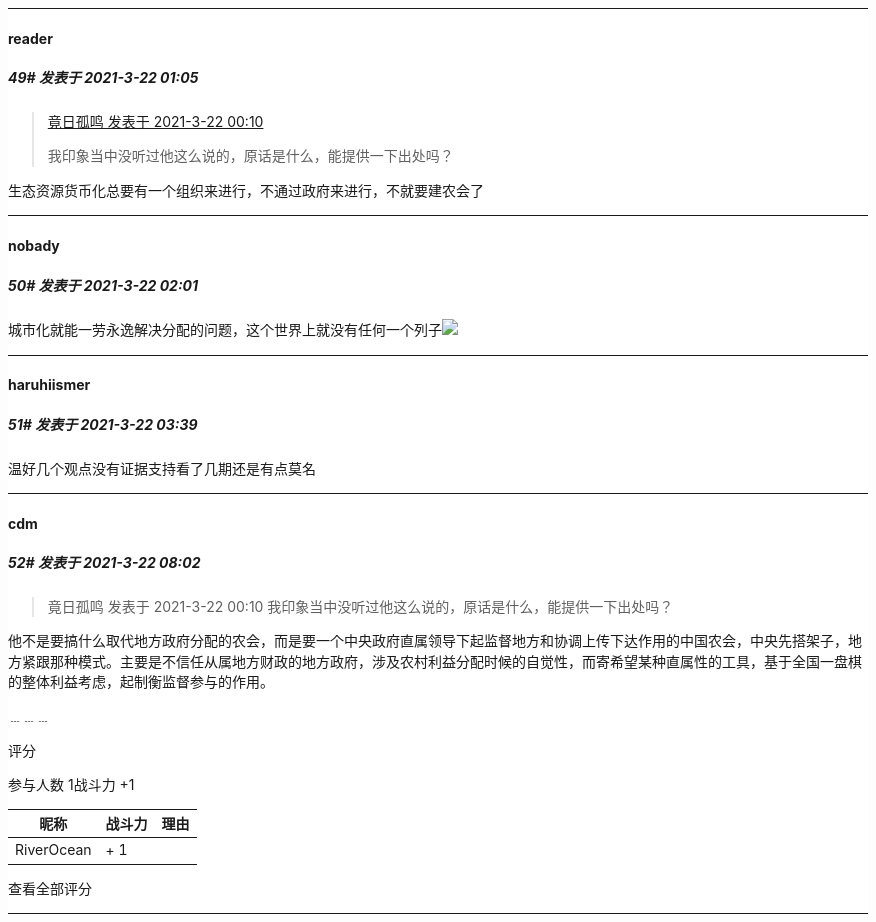 *****

####  reader  
##### 49#       发表于 2021-3-22 01:05


<blockquote><a href="httphttps://bbs.saraba1st.com/2b/forum.php?mod=redirect&amp;goto=findpost&amp;pid=50695340&amp;ptid=1994248" target="_blank">竟日孤鸣 发表于 2021-3-22 00:10</a>

我印象当中没听过他这么说的，原话是什么，能提供一下出处吗？</blockquote>
生态资源货币化总要有一个组织来进行，不通过政府来进行，不就要建农会了


*****

####  nobady  
##### 50#       发表于 2021-3-22 02:01


城市化就能一劳永逸解决分配的问题，这个世界上就没有任何一个列子<img src="https://static.saraba1st.com/image/smiley/face2017/001.png" referrerpolicy="no-referrer">


*****

####  haruhiismer  
##### 51#       发表于 2021-3-22 03:39


温好几个观点没有证据支持看了几期还是有点莫名


*****

####  cdm  
##### 52#       发表于 2021-3-22 08:02


<blockquote>竟日孤鸣 发表于 2021-3-22 00:10
我印象当中没听过他这么说的，原话是什么，能提供一下出处吗？</blockquote>
他不是要搞什么取代地方政府分配的农会，而是要一个中央政府直属领导下起监督地方和协调上传下达作用的中国农会，中央先搭架子，地方紧跟那种模式。主要是不信任从属地方财政的地方政府，涉及农村利益分配时候的自觉性，而寄希望某种直属性的工具，基于全国一盘棋的整体利益考虑，起制衡监督参与的作用。


﹍﹍﹍

评分


 参与人数 1战斗力 +1

|昵称|战斗力|理由|
|----|---|---|
| RiverOcean| + 1||


查看全部评分


*****
